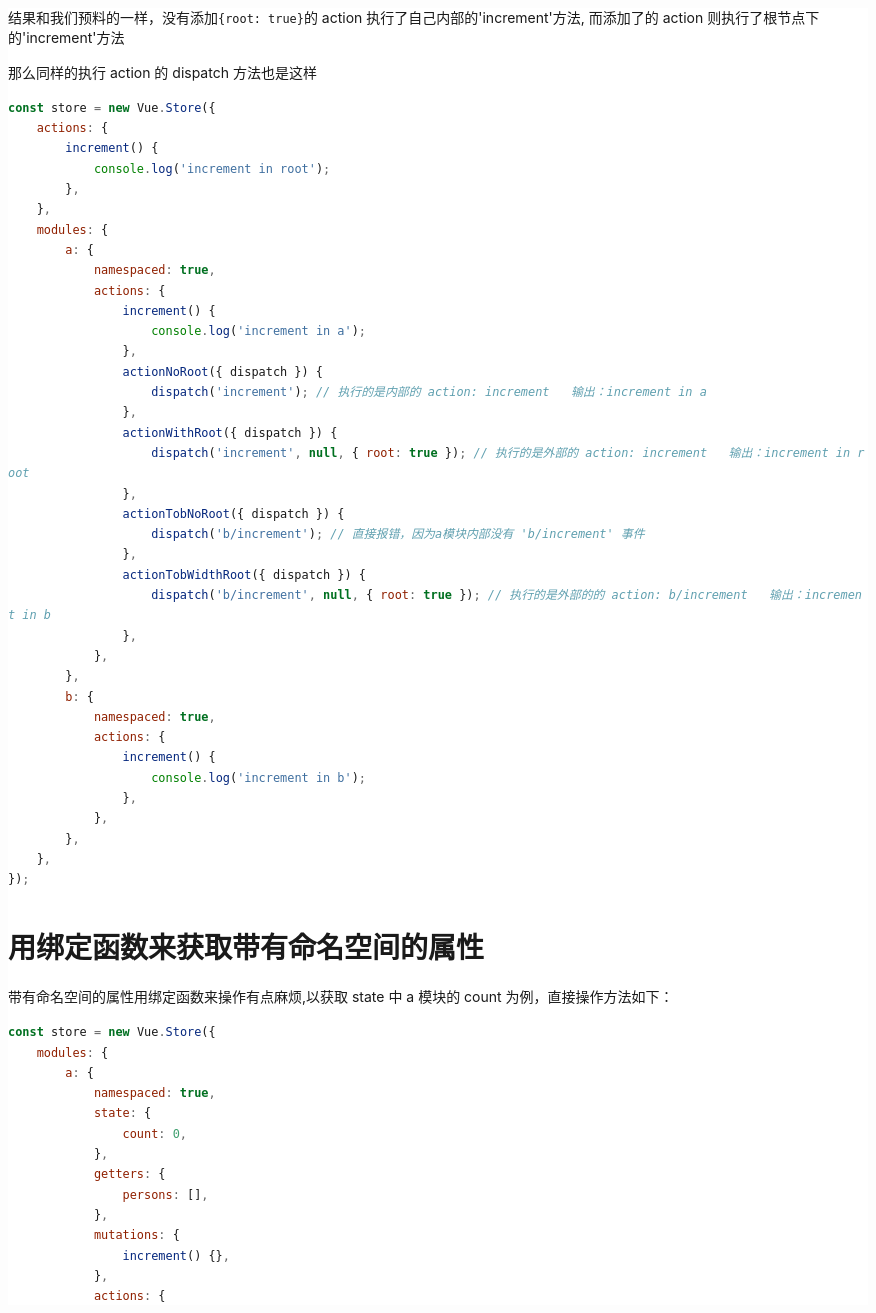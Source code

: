 结果和我们预料的一样，没有添加`{root: true}`的 action 执行了自己内部的'increment'方法, 而添加了的 action 则执行了根节点下的'increment'方法

那么同样的执行 action 的 dispatch 方法也是这样

```js
const store = new Vue.Store({
    actions: {
        increment() {
            console.log('increment in root');
        },
    },
    modules: {
        a: {
            namespaced: true,
            actions: {
                increment() {
                    console.log('increment in a');
                },
                actionNoRoot({ dispatch }) {
                    dispatch('increment'); // 执行的是内部的 action: increment   输出：increment in a
                },
                actionWithRoot({ dispatch }) {
                    dispatch('increment', null, { root: true }); // 执行的是外部的 action: increment   输出：increment in root
                },
                actionTobNoRoot({ dispatch }) {
                    dispatch('b/increment'); // 直接报错，因为a模块内部没有 'b/increment' 事件
                },
                actionTobWidthRoot({ dispatch }) {
                    dispatch('b/increment', null, { root: true }); // 执行的是外部的的 action: b/increment   输出：increment in b
                },
            },
        },
        b: {
            namespaced: true,
            actions: {
                increment() {
                    console.log('increment in b');
                },
            },
        },
    },
});
```

# 用绑定函数来获取带有命名空间的属性

带有命名空间的属性用绑定函数来操作有点麻烦,以获取 state 中 a 模块的 count 为例，直接操作方法如下：

```js
const store = new Vue.Store({
    modules: {
        a: {
            namespaced: true,
            state: {
                count: 0,
            },
            getters: {
                persons: [],
            },
            mutations: {
                increment() {},
            },
            actions: {
```